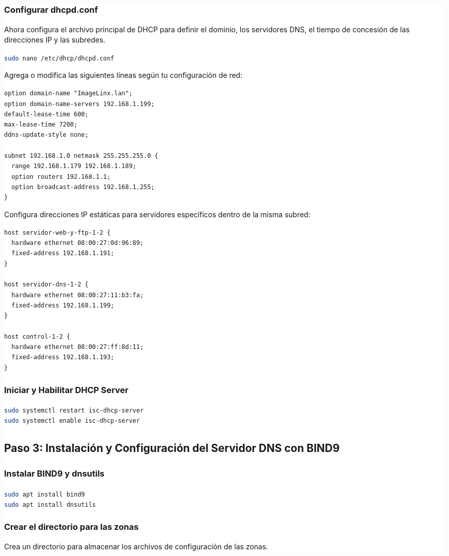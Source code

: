 ### Configurar dhcpd.conf
Ahora configura el archivo principal de DHCP para definir el dominio, los servidores DNS, el tiempo de concesión de las direcciones IP y las subredes.

```bash
sudo nano /etc/dhcp/dhcpd.conf
```
Agrega o modifica las siguientes líneas según tu configuración de red:

```plaintext
option domain-name "ImageLinx.lan";
option domain-name-servers 192.168.1.199;
default-lease-time 600;
max-lease-time 7200;
ddns-update-style none;

subnet 192.168.1.0 netmask 255.255.255.0 {
  range 192.168.1.179 192.168.1.189;
  option routers 192.168.1.1;
  option broadcast-address 192.168.1.255;
}
```
Configura direcciones IP estáticas para servidores específicos dentro de la misma subred:

```plaintext
host servidor-web-y-ftp-1-2 {
  hardware ethernet 08:00:27:0d:96:89;
  fixed-address 192.168.1.191;
}

host servidor-dns-1-2 {
  hardware ethernet 08:00:27:11:b3:fa;
  fixed-address 192.168.1.199;
}

host control-1-2 {
  hardware ethernet 08:00:27:ff:8d:11;
  fixed-address 192.168.1.193;
}
```
### Iniciar y Habilitar DHCP Server

```bash
sudo systemctl restart isc-dhcp-server
sudo systemctl enable isc-dhcp-server
```
## Paso 3: Instalación y Configuración del Servidor DNS con BIND9
### Instalar BIND9 y dnsutils

```bash
sudo apt install bind9
sudo apt install dnsutils
```
### Crear el directorio para las zonas
Crea un directorio para almacenar los archivos de configuración de las zonas.
